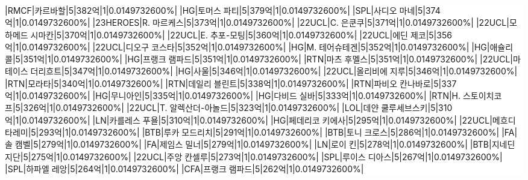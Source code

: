|RMCF|카르바할|5|382억|1|0.0149732600%|
|HG|토머스 파티|5|379억|1|0.0149732600%|
|SPL|사디오 마네|5|374억|1|0.0149732600%|
|23HEROES|R. 마르케스|5|373억|1|0.0149732600%|
|22UCL|C. 은쿤쿠|5|371억|1|0.0149732600%|
|22UCL|모하메드 시마칸|5|370억|1|0.0149732600%|
|22UCL|E. 추포-모팅|5|360억|1|0.0149732600%|
|22UCL|에딘 제코|5|356억|1|0.0149732600%|
|22UCL|디오구 코스타|5|352억|1|0.0149732600%|
|HG|M. 테어슈테겐|5|352억|1|0.0149732600%|
|HG|애슐리 콜|5|351억|1|0.0149732600%|
|HG|프랭크 램파드|5|351억|1|0.0149732600%|
|RTN|마츠 후멜스|5|351억|1|0.0149732600%|
|22UCL|마테이스 더리흐트|5|347억|1|0.0149732600%|
|HG|사울|5|346억|1|0.0149732600%|
|22UCL|올리비에 지루|5|346억|1|0.0149732600%|
|RTN|모라타|5|340억|1|0.0149732600%|
|RTN|데일리 블린트|5|338억|1|0.0149732600%|
|RTN|파비오 칸나바로|5|337억|1|0.0149732600%|
|HG|무니아인|5|335억|1|0.0149732600%|
|HG|다비드 실바|5|333억|1|0.0149732600%|
|RTN|H. 스토이치코프|5|326억|1|0.0149732600%|
|22UCL|T. 알렉산더-아놀드|5|323억|1|0.0149732600%|
|LOL|데얀 쿨루세브스키|5|310억|1|0.0149732600%|
|LN|카를레스 푸욜|5|310억|1|0.0149732600%|
|HG|페데리코 키에사|5|295억|1|0.0149732600%|
|22UCL|메흐디 타레미|5|293억|1|0.0149732600%|
|BTB|루카 모드리치|5|291억|1|0.0149732600%|
|BTB|토니 크로스|5|286억|1|0.0149732600%|
|FA|솔 캠벨|5|279억|1|0.0149732600%|
|FA|제임스 밀너|5|279억|1|0.0149732600%|
|LN|로이 킨|5|278억|1|0.0149732600%|
|BTB|지네딘 지단|5|275억|1|0.0149732600%|
|22UCL|주앙 칸셀루|5|273억|1|0.0149732600%|
|SPL|루이스 디아스|5|267억|1|0.0149732600%|
|SPL|하파엘 레앙|5|264억|1|0.0149732600%|
|CFA|프랭크 램파드|5|262억|1|0.0149732600%|
